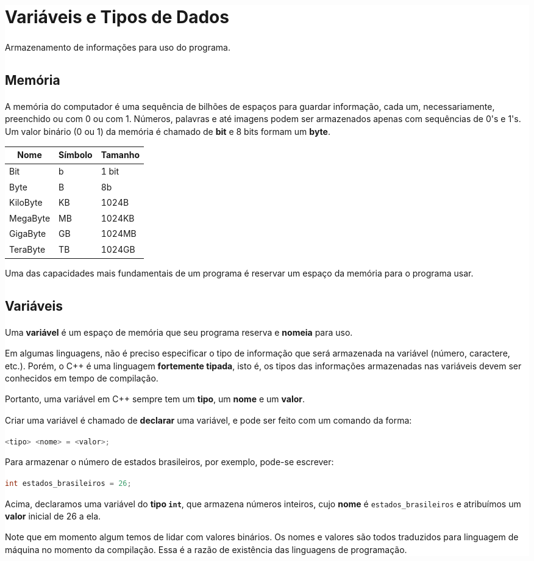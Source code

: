 # Variáveis e Tipos de Dados

Armazenamento de informações para uso do programa.

## Memória

A memória do computador é uma sequência de bilhões de espaços para guardar informação, cada um, necessariamente, preenchido ou com 0 ou com 1. Números, palavras e até imagens podem ser armazenados apenas com sequências de 0's e 1's. Um valor binário (0 ou 1) da memória é chamado de **bit** e 8 bits formam um **byte**.

| Nome     | Símbolo  | Tamanho |
| -------- | -------- | ------- |
| Bit      | b        | 1 bit   |
| Byte     | B        | 8b      |
| KiloByte | KB       | 1024B   |
| MegaByte | MB       | 1024KB  |
| GigaByte | GB       | 1024MB  |
| TeraByte | TB       | 1024GB  |

Uma das capacidades mais fundamentais de um programa é reservar um espaço da memória para o programa usar.

## Variáveis

Uma **variável** é um espaço de memória que seu programa reserva e **nomeia** para uso.

Em algumas linguagens, não é preciso especificar o tipo de informação que será armazenada na variável (número, caractere, etc.). Porém, o C++ é uma linguagem **fortemente tipada**, isto é, os tipos das informações armazenadas nas variáveis devem ser conhecidos em tempo de compilação.

Portanto, uma variável em C++ sempre tem um **tipo**, um **nome** e um **valor**.

Criar uma variável é chamado de **declarar** uma variável, e pode ser feito com um comando da forma:

```cpp
<tipo> <nome> = <valor>;
```

Para armazenar o número de estados brasileiros, por exemplo, pode-se escrever:

```cpp
int estados_brasileiros = 26;
```

Acima, declaramos uma variável do **tipo `int`**, que armazena números inteiros, cujo **nome** é `estados_brasileiros` e atribuímos um **valor** inicial de 26 a ela.

Note que em momento algum temos de lidar com valores binários. Os nomes e valores são todos traduzidos para linguagem de máquina no momento da compilação. Essa é a razão de existência das linguagens de programação.
